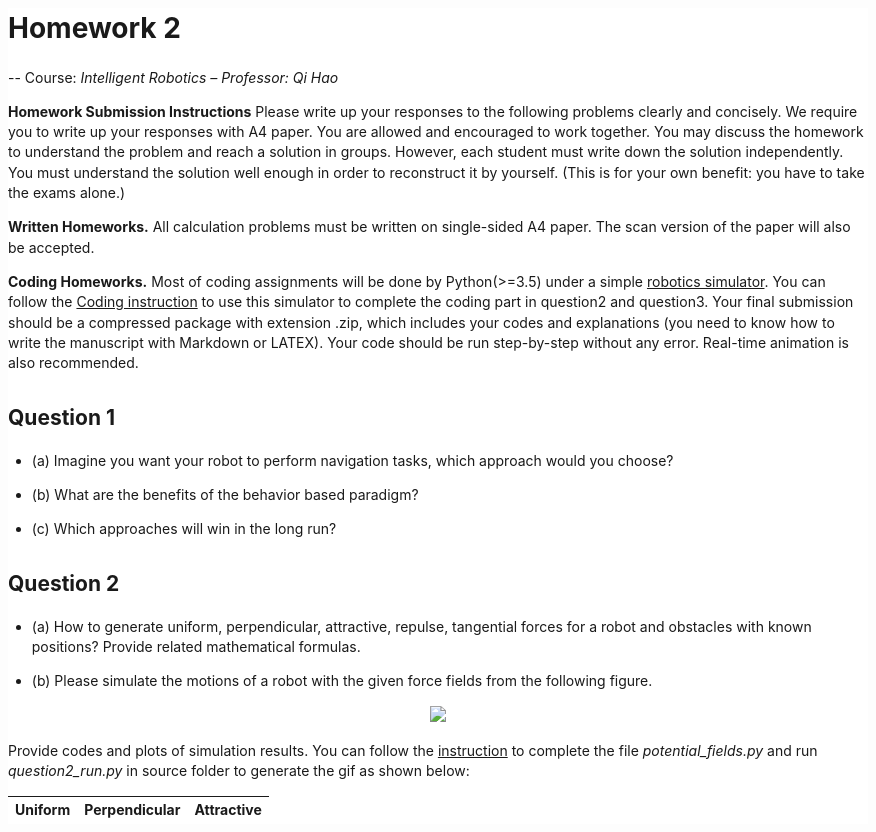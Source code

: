 # Homework 2

-- Course: *Intelligent Robotics – Professor: Qi Hao*

**Homework Submission Instructions** Please write up your responses to the following problems clearly and concisely. We require you to write up your responses with A4 paper. You are allowed and encouraged to work together. You may discuss the homework to understand the problem and reach a solution in groups. However, each student must write down the solution independently. You must understand the solution well enough in order to reconstruct it by yourself. (This is for your own benefit: you have to take the exams alone.)

**Written Homeworks.** All calculation problems must be written on single-sided A4 paper. The scan version of the paper will also be accepted.

**Coding Homeworks.** Most of coding assignments will be done by Python(>=3.5) under a simple [robotics simulator](https://github.com/hanruihua/intelligent-robot-simulator/tree/edu). You can follow the [Coding instruction](#jump) to use this simulator to complete the coding part in question2 and question3. Your final submission should be a compressed package with extension .zip, which includes your codes and explanations (you need to know how to write the manuscript with Markdown or LATEX). Your code should be run step-by-step without any error. Real-time animation is also recommended.

## Question 1

- (a) Imagine you want your robot to perform navigation tasks, which approach would you choose?

- (b) What are the benefits of the behavior based paradigm?

- (c) Which approaches will win in the long run?

## Question 2

- (a) How to generate uniform, perpendicular, attractive, repulse, tangential forces for a robot and obstacles with known positions? Provide related mathematical formulas.

- (b) Please simulate the motions of a robot with the given force fields from the following figure. 

<div align=center> <img src=image/f2.bmp width=50%/> </div>

Provide codes and plots of simulation results. You can follow the [instruction](#jump_q2) to complete the file *potential_fields.py* and run *question2_run.py* in source folder to generate the gif as shown below: 

| Uniform | Perpendicular | Attractive |
| :----:  | :----:        | :----:     | 